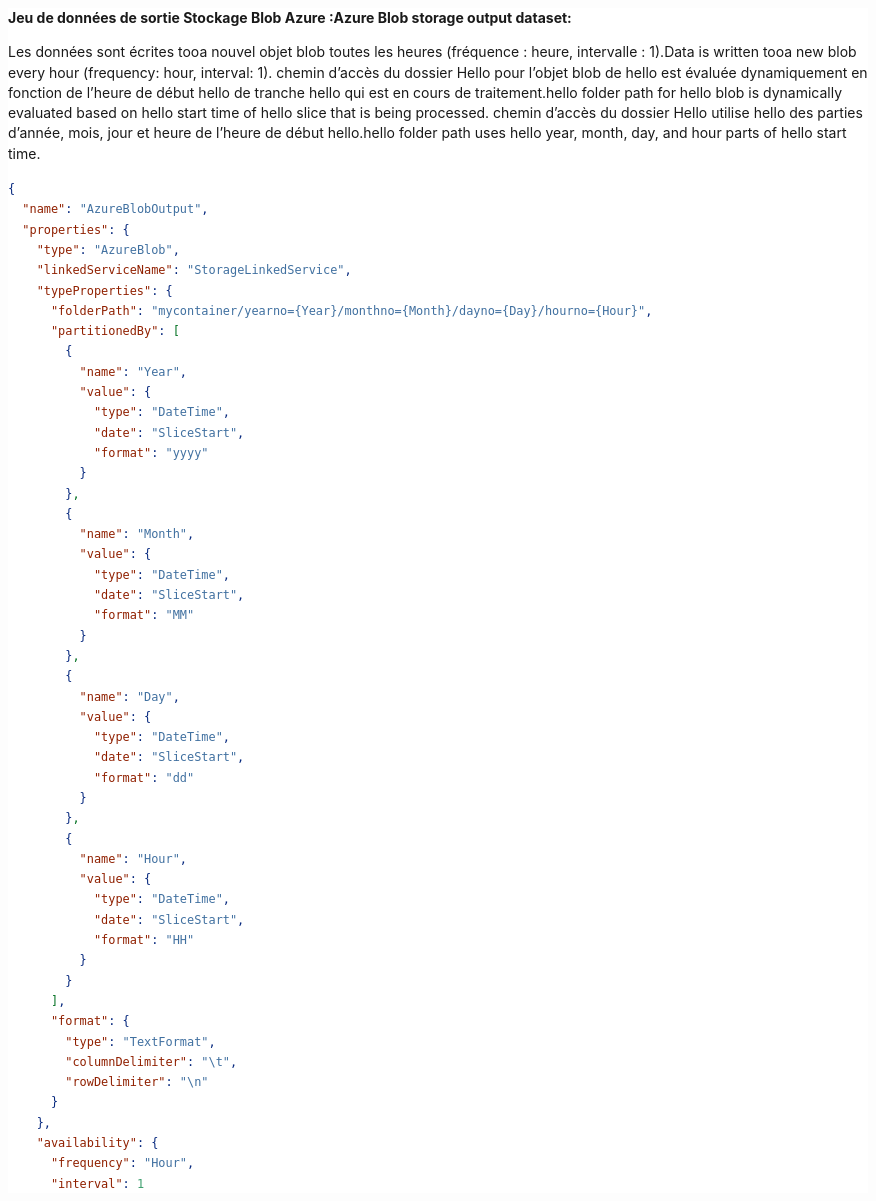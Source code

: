 <span data-ttu-id="f5d43-397">**Jeu de données de sortie Stockage Blob Azure :**</span><span class="sxs-lookup"><span data-stu-id="f5d43-397">**Azure Blob storage output dataset:**</span></span>

<span data-ttu-id="f5d43-398">Les données sont écrites tooa nouvel objet blob toutes les heures (fréquence : heure, intervalle : 1).</span><span class="sxs-lookup"><span data-stu-id="f5d43-398">Data is written tooa new blob every hour (frequency: hour, interval: 1).</span></span> <span data-ttu-id="f5d43-399">chemin d’accès du dossier Hello pour l’objet blob de hello est évaluée dynamiquement en fonction de l’heure de début hello de tranche hello qui est en cours de traitement.</span><span class="sxs-lookup"><span data-stu-id="f5d43-399">hello folder path for hello blob is dynamically evaluated based on hello start time of hello slice that is being processed.</span></span> <span data-ttu-id="f5d43-400">chemin d’accès du dossier Hello utilise hello des parties d’année, mois, jour et heure de l’heure de début hello.</span><span class="sxs-lookup"><span data-stu-id="f5d43-400">hello folder path uses hello year, month, day, and hour parts of hello start time.</span></span>

```JSON
{
  "name": "AzureBlobOutput",
  "properties": {
    "type": "AzureBlob",
    "linkedServiceName": "StorageLinkedService",
    "typeProperties": {
      "folderPath": "mycontainer/yearno={Year}/monthno={Month}/dayno={Day}/hourno={Hour}",
      "partitionedBy": [
        {
          "name": "Year",
          "value": {
            "type": "DateTime",
            "date": "SliceStart",
            "format": "yyyy"
          }
        },
        {
          "name": "Month",
          "value": {
            "type": "DateTime",
            "date": "SliceStart",
            "format": "MM"
          }
        },
        {
          "name": "Day",
          "value": {
            "type": "DateTime",
            "date": "SliceStart",
            "format": "dd"
          }
        },
        {
          "name": "Hour",
          "value": {
            "type": "DateTime",
            "date": "SliceStart",
            "format": "HH"
          }
        }
      ],
      "format": {
        "type": "TextFormat",
        "columnDelimiter": "\t",
        "rowDelimiter": "\n"
      }
    },
    "availability": {
      "frequency": "Hour",
      "interval": 1
```